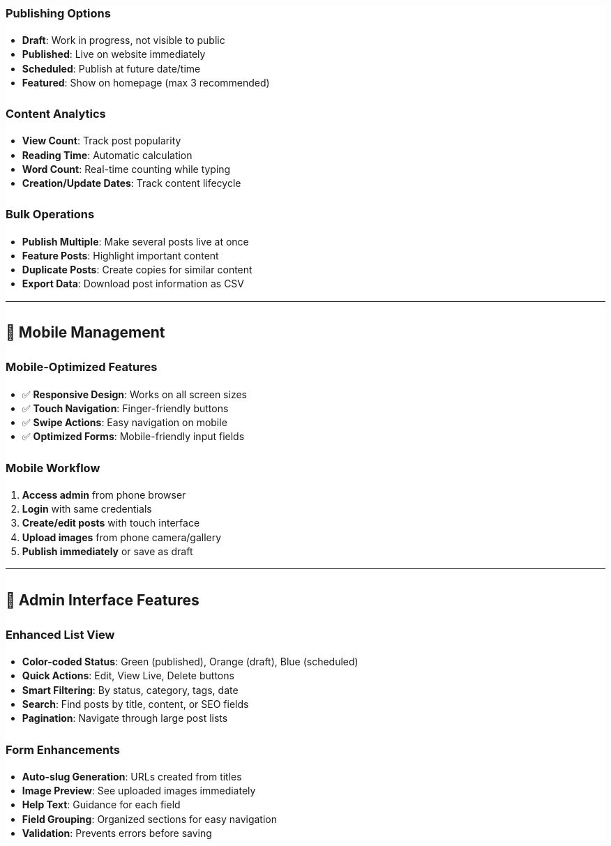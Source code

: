 ### **Publishing Options**
- **Draft**: Work in progress, not visible to public
- **Published**: Live on website immediately
- **Scheduled**: Publish at future date/time
- **Featured**: Show on homepage (max 3 recommended)

### **Content Analytics**
- **View Count**: Track post popularity
- **Reading Time**: Automatic calculation
- **Word Count**: Real-time counting while typing
- **Creation/Update Dates**: Track content lifecycle

### **Bulk Operations**
- **Publish Multiple**: Make several posts live at once
- **Feature Posts**: Highlight important content
- **Duplicate Posts**: Create copies for similar content
- **Export Data**: Download post information as CSV

---

## 📱 **Mobile Management**

### **Mobile-Optimized Features**
- ✅ **Responsive Design**: Works on all screen sizes
- ✅ **Touch Navigation**: Finger-friendly buttons
- ✅ **Swipe Actions**: Easy navigation on mobile
- ✅ **Optimized Forms**: Mobile-friendly input fields

### **Mobile Workflow**
1. **Access admin** from phone browser
2. **Login** with same credentials
3. **Create/edit posts** with touch interface
4. **Upload images** from phone camera/gallery
5. **Publish immediately** or save as draft

---

## 🔧 **Admin Interface Features**

### **Enhanced List View**
- **Color-coded Status**: Green (published), Orange (draft), Blue (scheduled)
- **Quick Actions**: Edit, View Live, Delete buttons
- **Smart Filtering**: By status, category, tags, date
- **Search**: Find posts by title, content, or SEO fields
- **Pagination**: Navigate through large post lists

### **Form Enhancements**
- **Auto-slug Generation**: URLs created from titles
- **Image Preview**: See uploaded images immediately
- **Help Text**: Guidance for each field
- **Field Grouping**: Organized sections for easy navigation
- **Validation**: Prevents errors before saving
